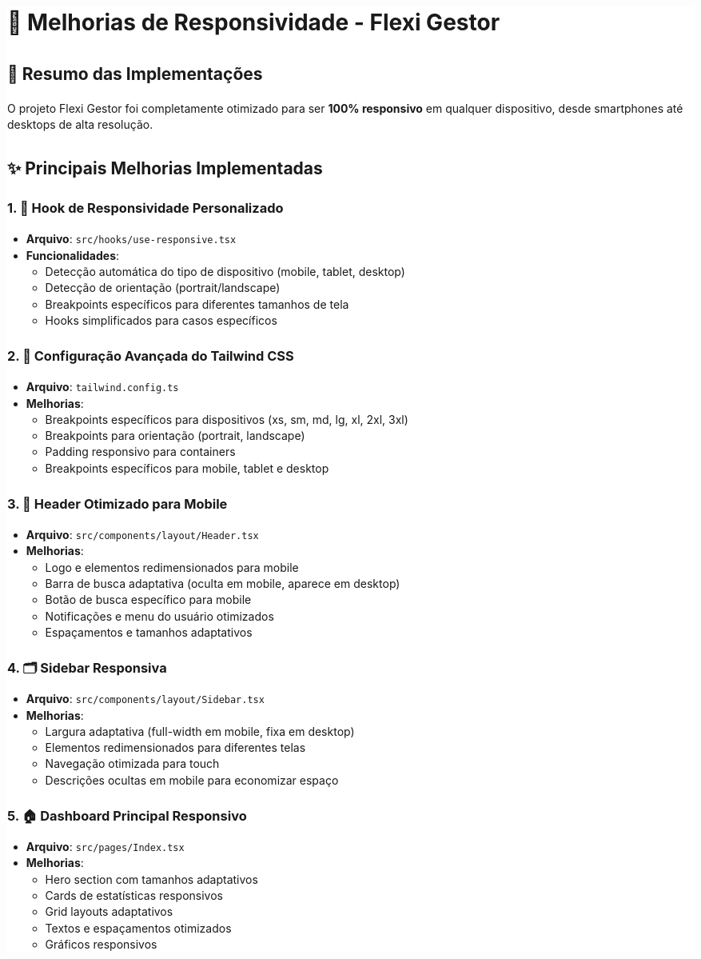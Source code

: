 # 🚀 Melhorias de Responsividade - Flexi Gestor

## 📱 Resumo das Implementações

O projeto Flexi Gestor foi completamente otimizado para ser **100% responsivo** em qualquer dispositivo, desde smartphones até desktops de alta resolução.

## ✨ Principais Melhorias Implementadas

### 1. 🎯 Hook de Responsividade Personalizado
- **Arquivo**: `src/hooks/use-responsive.tsx`
- **Funcionalidades**:
  - Detecção automática do tipo de dispositivo (mobile, tablet, desktop)
  - Detecção de orientação (portrait/landscape)
  - Breakpoints específicos para diferentes tamanhos de tela
  - Hooks simplificados para casos específicos

### 2. 🎨 Configuração Avançada do Tailwind CSS
- **Arquivo**: `tailwind.config.ts`
- **Melhorias**:
  - Breakpoints específicos para dispositivos (xs, sm, md, lg, xl, 2xl, 3xl)
  - Breakpoints para orientação (portrait, landscape)
  - Padding responsivo para containers
  - Breakpoints específicos para mobile, tablet e desktop

### 3. 📱 Header Otimizado para Mobile
- **Arquivo**: `src/components/layout/Header.tsx`
- **Melhorias**:
  - Logo e elementos redimensionados para mobile
  - Barra de busca adaptativa (oculta em mobile, aparece em desktop)
  - Botão de busca específico para mobile
  - Notificações e menu do usuário otimizados
  - Espaçamentos e tamanhos adaptativos

### 4. 🗂️ Sidebar Responsiva
- **Arquivo**: `src/components/layout/Sidebar.tsx`
- **Melhorias**:
  - Largura adaptativa (full-width em mobile, fixa em desktop)
  - Elementos redimensionados para diferentes telas
  - Navegação otimizada para touch
  - Descrições ocultas em mobile para economizar espaço

### 5. 🏠 Dashboard Principal Responsivo
- **Arquivo**: `src/pages/Index.tsx`
- **Melhorias**:
  - Hero section com tamanhos adaptativos
  - Cards de estatísticas responsivos
  - Grid layouts adaptativos
  - Textos e espaçamentos otimizados
  - Gráficos responsivos
